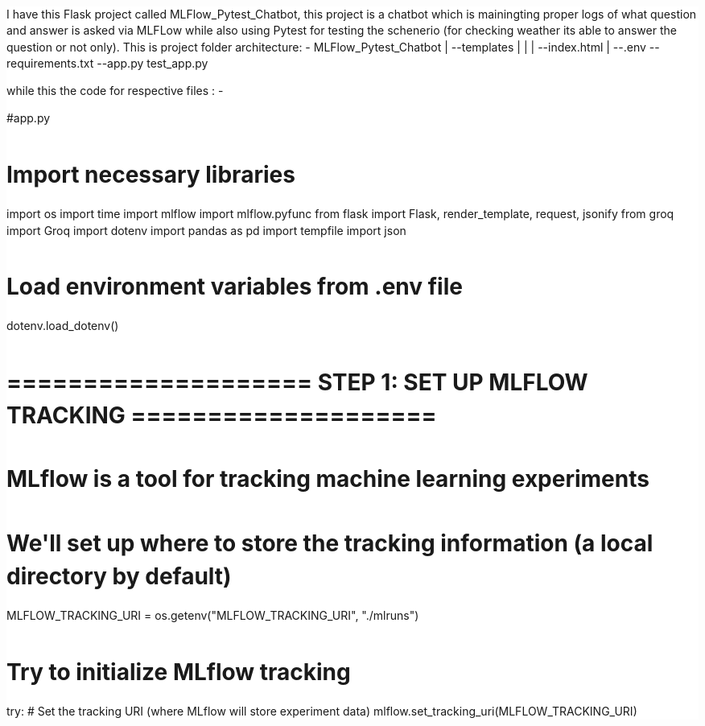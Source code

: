 I have this Flask project called MLFlow_Pytest_Chatbot, this project is a chatbot which is mainingting proper logs of what question and answer is asked via MLFLow while also using Pytest for testing the schenerio (for checking weather its able to answer the question or not only). This is project folder architecture: - 
MLFlow_Pytest_Chatbot
|
--templates
|  |
|  --index.html
|
--.env
--requirements.txt
--app.py
test_app.py

while this the code for respective files : -

#app.py
# Import necessary libraries
import os
import time
import mlflow
import mlflow.pyfunc
from flask import Flask, render_template, request, jsonify
from groq import Groq
import dotenv
import pandas as pd
import tempfile
import json

# Load environment variables from .env file
dotenv.load_dotenv()

# ==================== STEP 1: SET UP MLFLOW TRACKING ====================
# MLflow is a tool for tracking machine learning experiments
# We'll set up where to store the tracking information (a local directory by default)
MLFLOW_TRACKING_URI = os.getenv("MLFLOW_TRACKING_URI", "./mlruns")

# Try to initialize MLflow tracking
try:
    # Set the tracking URI (where MLflow will store experiment data)
    mlflow.set_tracking_uri(MLFLOW_TRACKING_URI)
    